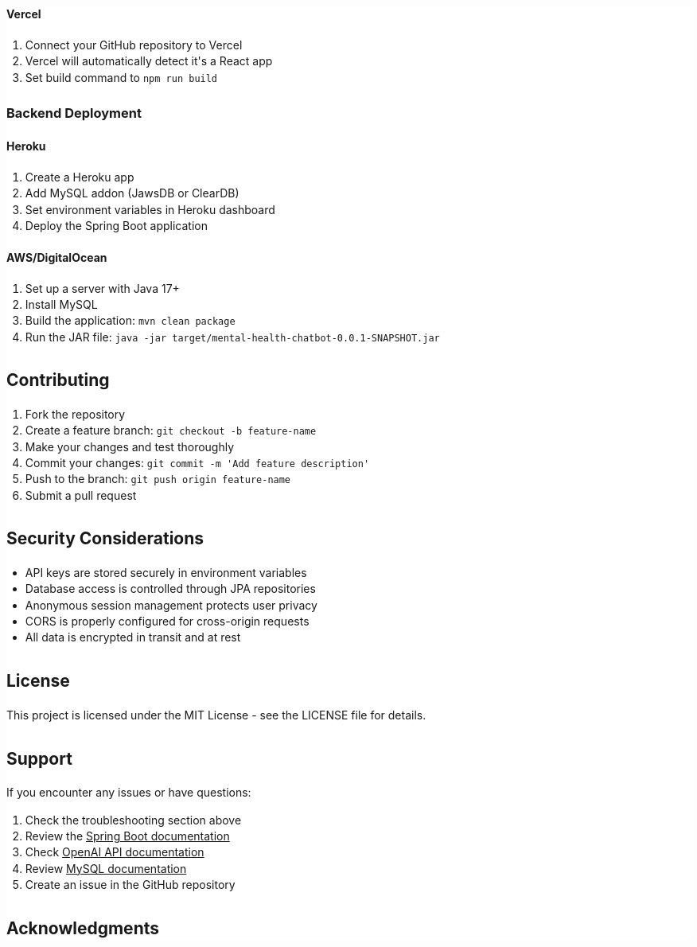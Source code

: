 #### Vercel
1. Connect your GitHub repository to Vercel
2. Vercel will automatically detect it's a React app
3. Set build command to `npm run build`

### Backend Deployment

#### Heroku
1. Create a Heroku app
2. Add MySQL addon (JawsDB or ClearDB)
3. Set environment variables in Heroku dashboard
4. Deploy the Spring Boot application

#### AWS/DigitalOcean
1. Set up a server with Java 17+
2. Install MySQL
3. Build the application: `mvn clean package`
4. Run the JAR file: `java -jar target/mental-health-chatbot-0.0.1-SNAPSHOT.jar`

## Contributing

1. Fork the repository
2. Create a feature branch: `git checkout -b feature-name`
3. Make your changes and test thoroughly
4. Commit your changes: `git commit -m 'Add feature description'`
5. Push to the branch: `git push origin feature-name`
6. Submit a pull request

## Security Considerations

- API keys are stored securely in environment variables
- Database access is controlled through JPA repositories
- Anonymous session management protects user privacy
- CORS is properly configured for cross-origin requests
- All data is encrypted in transit and at rest

## License

This project is licensed under the MIT License - see the LICENSE file for details.

## Support

If you encounter any issues or have questions:

1. Check the troubleshooting section above
2. Review the [Spring Boot documentation](https://spring.io/projects/spring-boot)
3. Check [OpenAI API documentation](https://platform.openai.com/docs)
4. Review [MySQL documentation](https://dev.mysql.com/doc/)
5. Create an issue in the GitHub repository

## Acknowledgments
